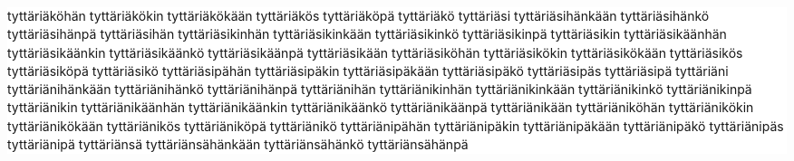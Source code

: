 tyttäriäköhän
tyttäriäkökin
tyttäriäkökään
tyttäriäkös
tyttäriäköpä
tyttäriäkö
tyttäriäsi
tyttäriäsihänkään
tyttäriäsihänkö
tyttäriäsihänpä
tyttäriäsihän
tyttäriäsikinhän
tyttäriäsikinkään
tyttäriäsikinkö
tyttäriäsikinpä
tyttäriäsikin
tyttäriäsikäänhän
tyttäriäsikäänkin
tyttäriäsikäänkö
tyttäriäsikäänpä
tyttäriäsikään
tyttäriäsiköhän
tyttäriäsikökin
tyttäriäsikökään
tyttäriäsikös
tyttäriäsiköpä
tyttäriäsikö
tyttäriäsipähän
tyttäriäsipäkin
tyttäriäsipäkään
tyttäriäsipäkö
tyttäriäsipäs
tyttäriäsipä
tyttäriäni
tyttäriänihänkään
tyttäriänihänkö
tyttäriänihänpä
tyttäriänihän
tyttäriänikinhän
tyttäriänikinkään
tyttäriänikinkö
tyttäriänikinpä
tyttäriänikin
tyttäriänikäänhän
tyttäriänikäänkin
tyttäriänikäänkö
tyttäriänikäänpä
tyttäriänikään
tyttäriäniköhän
tyttäriänikökin
tyttäriänikökään
tyttäriänikös
tyttäriäniköpä
tyttäriänikö
tyttäriänipähän
tyttäriänipäkin
tyttäriänipäkään
tyttäriänipäkö
tyttäriänipäs
tyttäriänipä
tyttäriänsä
tyttäriänsähänkään
tyttäriänsähänkö
tyttäriänsähänpä